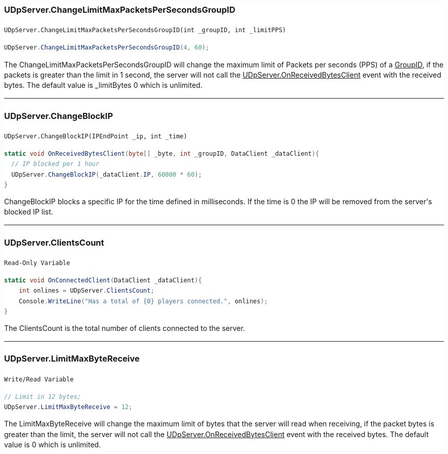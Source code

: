 <a name="ChangeLimitMaxPacketsPerSecondsGroupID"></a>
### UDpServer.ChangeLimitMaxPacketsPerSecondsGroupID
`UDpServer.ChangeLimitMaxPacketsPerSecondsGroupID(int _groupID, int _limitPPS)`
```cs
UDpServer.ChangeLimitMaxPacketsPerSecondsGroupID(4, 60);
```
The ChangeLimitMaxPacketsPerSecondsGroupID will change the maximum limit of Packets per seconds (PPS) of a [GroupID](#GroupID), if the packets is greater than the limit in 1 second, the server will not call the [UDpServer.OnReceivedBytesClient](#OnReceivedBytesClient) event with the received bytes. The default value is _limitBytes 0 which is unlimited.

-----

<a name="ChangeBlockIP"></a>
### UDpServer.ChangeBlockIP
`UDpServer.ChangeBlockIP(IPEndPoint _ip, int _time)`
```cs
static void OnReceivedBytesClient(byte[] _byte, int _groupID, DataClient _dataClient){
  // IP blocked per 1 hour
  UDpServer.ChangeBlockIP(_dataClient.IP, 60000 * 60);
}
```
ChangeBlockIP blocks a specific IP for the time defined in milliseconds. If the time is 0 the IP will be removed from the server's blocked IP list.

-----

<a name="ClientsCount"></a>
### UDpServer.ClientsCount
`Read-Only Variable`
```cs
static void OnConnectedClient(DataClient _dataClient){
    int onlines = UDpServer.ClientsCount;
    Console.WriteLine("Has a total of {0} players connected.", onlines);
}
```
The ClientsCount is the total number of clients connected to the server.

-----

<a name="LimitMaxByteReceive"></a>
### UDpServer.LimitMaxByteReceive
`Write/Read Variable`
```cs
// Limit in 12 bytes;
UDpServer.LimitMaxByteReceive = 12;
```
The LimitMaxByteReceive will change the maximum limit of bytes that the server will read when receiving, if the packet bytes is greater than the limit, the server will not call the [UDpServer.OnReceivedBytesClient](#OnReceivedBytesClient) event with the received bytes. The default value is 0 which is unlimited.
